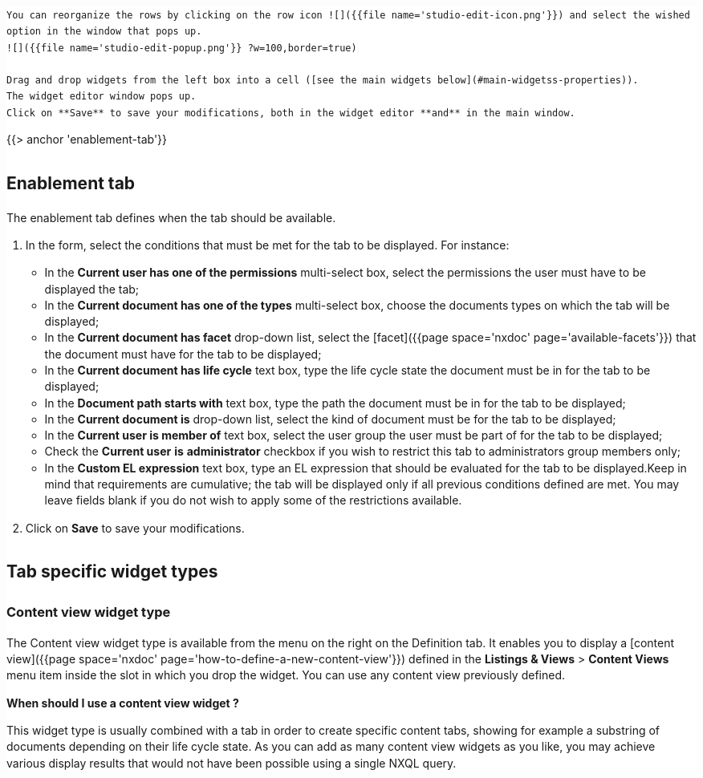     You can reorganize the rows by clicking on the row icon ![]({{file name='studio-edit-icon.png'}}) and select the wished option in the window that pops up.
    ![]({{file name='studio-edit-popup.png'}} ?w=100,border=true)

    Drag and drop widgets from the left box into a cell ([see the main widgets below](#main-widgetss-properties)).
    The widget editor window pops up.
    Click on **Save** to save your modifications, both in the widget editor **and** in the main window.

{{> anchor 'enablement-tab'}}

## Enablement tab

The enablement tab defines when the tab should be available.

1.  In the form, select the conditions that must be met for the tab to be displayed. For instance:

    *   In the **Current user has one of the permissions** multi-select box, select the permissions the user must have to be displayed the tab;
    *   In the **Current document has one of the types** multi-select box, choose the documents types on which the tab will be displayed;
    *   In the **Current document has facet** drop-down list, select the [facet]({{page space='nxdoc' page='available-facets'}}) that the document must have for the tab to be displayed;
    *   In the **Current document has life cycle** text box, type the life cycle state the document must be in for the tab to be displayed;
    *   In the **Document path starts with** text box, type the path the document must be in for the tab to be displayed;
    *   In the **Current document is** drop-down list, select the kind of document must be for the tab to be displayed;
    *   In the **Current user is member of** text box, select the user group the user must be part of for the tab to be displayed;
    *   Check the&nbsp;**Current user** **is** **administrator** checkbox if you wish to restrict this tab to administrators group members only;
    *   In the **Custom EL expression** text box, type an EL expression that should be evaluated for the tab to be displayed.Keep in mind that requirements are cumulative; the tab will be displayed only if all previous conditions defined are met. You may leave fields blank if you do not wish to apply some of the restrictions available.
2.  Click on **Save** to save your modifications.

## Tab specific widget types

### Content view widget type

The Content view widget type is available from the menu on the right on the Definition tab. It enables you to display a [content view]({{page space='nxdoc' page='how-to-define-a-new-content-view'}}) defined in the **Listings & Views** > **Content Views** menu item inside the slot in which you drop the widget. You can use any content view previously defined.

**When should I use a content view widget ?**

This widget type is usually combined with a tab in order to create specific content tabs, showing for example a substring of documents depending on their life cycle state. As you can add as many content view widgets as you like, you may achieve various display results that would not have been possible using a single NXQL query.
